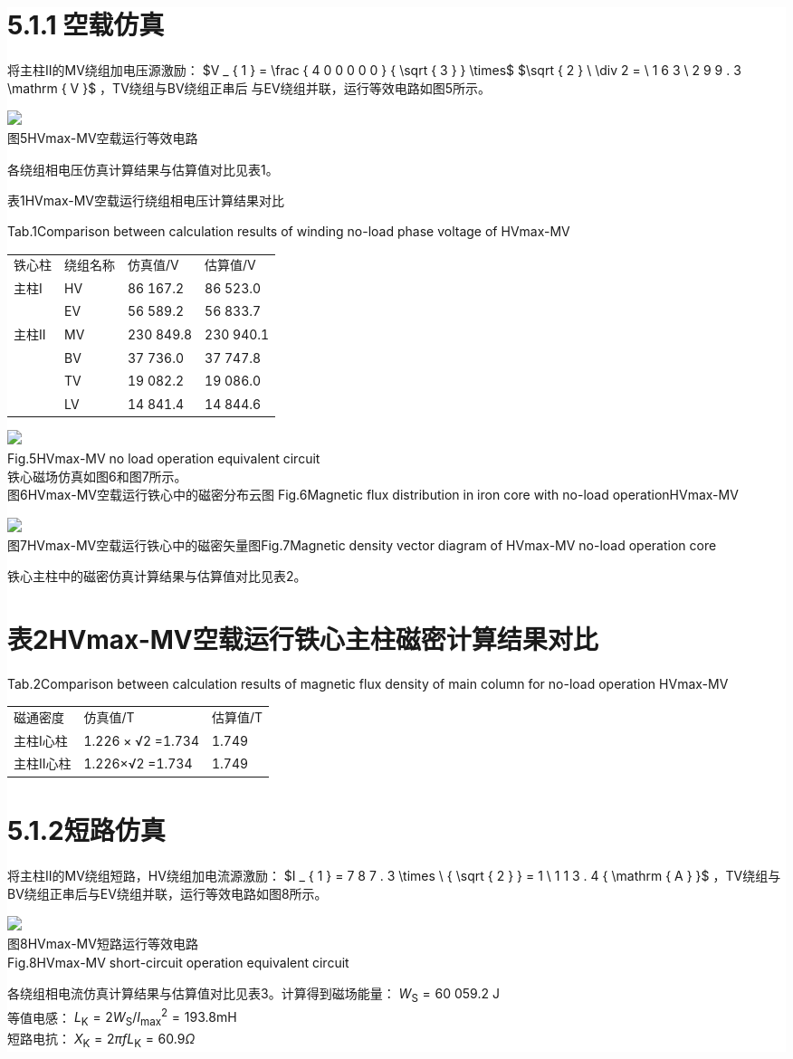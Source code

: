 # 5.1.1 空载仿真

将主柱Ⅱ的MV绕组加电压源激励： $V _ { 1 } = \frac { 4 0 0 0 0 0 } { \sqrt { 3 } } \times$ $\sqrt { 2 } \ \div 2 = \ 1 6 3 \ 2 9 9 . 3 \mathrm { V }$ ，TV绕组与BV绕组正串后 与EV绕组并联，运行等效电路如图5所示。

![](images/c8f5c43b6d01f62413d557be3049b75f67219ca3c7031413d93bff9b2d33cbb7.jpg)  
图5HVmax-MV空载运行等效电路

各绕组相电压仿真计算结果与估算值对比见表1。

表1HVmax-MV空载运行绕组相电压计算结果对比

Tab.1Comparison between calculation results of winding no-load phase voltage of HVmax-MV   

<html><body><table><tr><td>铁心柱</td><td>绕组名称</td><td>仿真值/V</td><td>估算值/V</td></tr><tr><td rowspan="2">主柱I</td><td>HV</td><td>86 167.2</td><td>86 523.0</td></tr><tr><td>EV</td><td>56 589.2</td><td>56 833.7</td></tr><tr><td rowspan="4">主柱Ⅱ</td><td>MV</td><td>230 849.8</td><td>230 940.1</td></tr><tr><td>BV</td><td>37 736.0</td><td>37 747.8</td></tr><tr><td>TV</td><td>19 082.2</td><td>19 086.0</td></tr><tr><td>LV</td><td>14 841.4</td><td>14 844.6</td></tr></table></body></html>

![](images/ff2a65bd230912513b54a51cbe271a5b5cb6a2a7f81a1e4ccbf0f7211f7d3c3a.jpg)  
Fig.5HVmax-MV no load operation equivalent circuit   
铁心磁场仿真如图6和图7所示。  
图6HVmax-MV空载运行铁心中的磁密分布云图 Fig.6Magnetic flux distribution in iron core with no-load operationHVmax-MV

![](images/9d7d6052f3809a9caf4ce13517e1a469ad9b4c473a6e5e6699e4bfb20182b4bd.jpg)  
图7HVmax-MV空载运行铁心中的磁密矢量图Fig.7Magnetic density vector diagram of HVmax-MV no-load operation core

铁心主柱中的磁密仿真计算结果与估算值对比见表2。

# 表2HVmax-MV空载运行铁心主柱磁密计算结果对比

Tab.2Comparison between calculation results of magnetic flux density of main column for no-load operation HVmax-MV   

<html><body><table><tr><td>磁通密度</td><td>仿真值/T</td><td>估算值/T</td></tr><tr><td>主柱I心柱</td><td>1.226 × √2 =1.734</td><td>1.749</td></tr><tr><td>主柱Ⅱ心柱</td><td>1.226×√2 =1.734</td><td>1.749</td></tr></table></body></html>

# 5.1.2短路仿真

将主柱Ⅱ的MV绕组短路，HV绕组加电流源激励： $I _ { 1 } = 7 8 7 . 3 \times \ { \sqrt { 2 } } = 1 \ 1 1 3 . 4 { \mathrm { A } }$ ，TV绕组与BV绕组正串后与EV绕组并联，运行等效电路如图8所示。

![](images/b6a5cb9c9b4e37da2ad1abdd0ae1e615a24433b050ca5465e4ded32940a24365.jpg)  
图8HVmax-MV短路运行等效电路  
Fig.8HVmax-MV short-circuit operation equivalent circuit

各绕组相电流仿真计算结果与估算值对比见表3。计算得到磁场能量： $W _ { \mathrm { { S } } } = 6 0 \ 0 5 9 . 2 \ \mathrm { J }$   
等值电感： $L _ { \mathrm { K } } = 2 W _ { \mathrm { S } } / I _ { \mathrm { m a x } } ^ { 2 } = 1 9 3 . 8 \mathrm { m H }$   
短路电抗： $X _ { \mathrm { K } } = 2 \pi f L _ { \mathrm { K } } = 6 0 . 9 \Omega$
